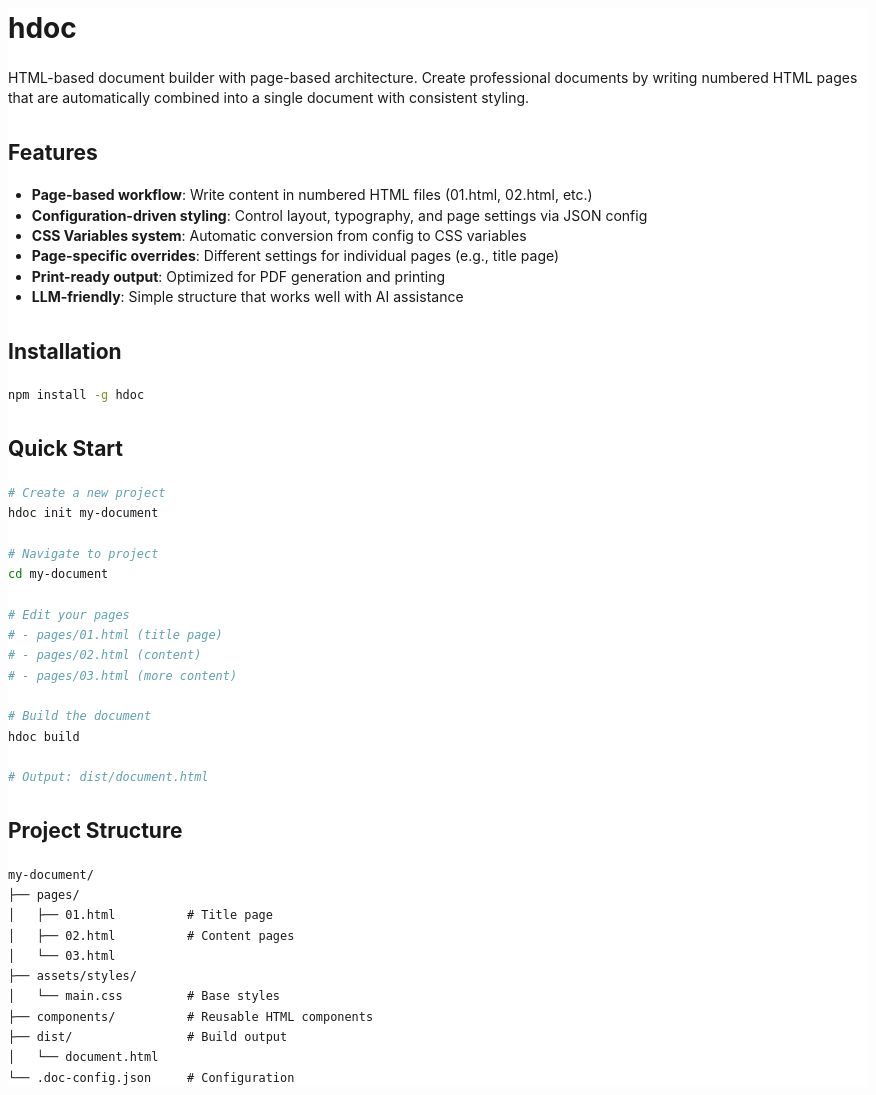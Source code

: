 # hdoc

HTML-based document builder with page-based architecture. Create professional documents by writing numbered HTML pages that are automatically combined into a single document with consistent styling.

## Features

- **Page-based workflow**: Write content in numbered HTML files (01.html, 02.html, etc.)
- **Configuration-driven styling**: Control layout, typography, and page settings via JSON config
- **CSS Variables system**: Automatic conversion from config to CSS variables
- **Page-specific overrides**: Different settings for individual pages (e.g., title page)
- **Print-ready output**: Optimized for PDF generation and printing
- **LLM-friendly**: Simple structure that works well with AI assistance

## Installation

```bash
npm install -g hdoc
```

## Quick Start

```bash
# Create a new project
hdoc init my-document

# Navigate to project
cd my-document

# Edit your pages
# - pages/01.html (title page)
# - pages/02.html (content)
# - pages/03.html (more content)

# Build the document
hdoc build

# Output: dist/document.html
```

## Project Structure

```
my-document/
├── pages/
│   ├── 01.html          # Title page
│   ├── 02.html          # Content pages
│   └── 03.html
├── assets/styles/
│   └── main.css         # Base styles
├── components/          # Reusable HTML components
├── dist/                # Build output
│   └── document.html
└── .doc-config.json     # Configuration
```
